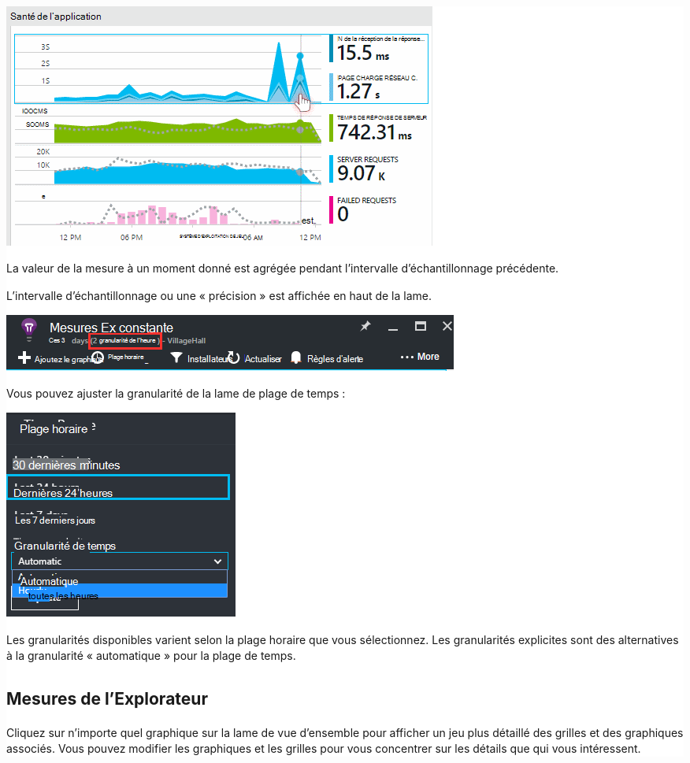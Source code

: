 ![Faites glisser la souris sur un graphique](./media/app-insights-metrics-explorer/02-focus.png)

La valeur de la mesure à un moment donné est agrégée pendant l’intervalle d’échantillonnage précédente. 

L’intervalle d’échantillonnage ou une « précision » est affichée en haut de la lame. 

![L’en-tête d’une lame.](./media/app-insights-metrics-explorer/11-grain.png)

Vous pouvez ajuster la granularité de la lame de plage de temps :

![L’en-tête d’une lame.](./media/app-insights-metrics-explorer/grain.png)

Les granularités disponibles varient selon la plage horaire que vous sélectionnez. Les granularités explicites sont des alternatives à la granularité « automatique » pour la plage de temps. 

## <a name="metrics-explorer"></a>Mesures de l’Explorateur

Cliquez sur n’importe quel graphique sur la lame de vue d’ensemble pour afficher un jeu plus détaillé des grilles et des graphiques associés. Vous pouvez modifier les graphiques et les grilles pour vous concentrer sur les détails que qui vous intéressent.

